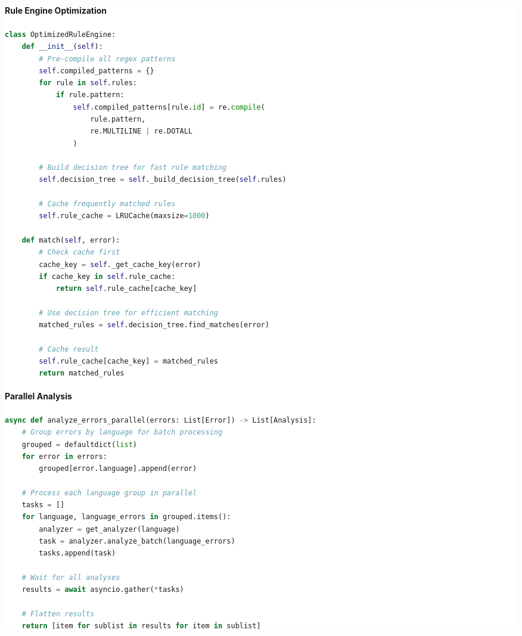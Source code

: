 #### Rule Engine Optimization

```python
class OptimizedRuleEngine:
    def __init__(self):
        # Pre-compile all regex patterns
        self.compiled_patterns = {}
        for rule in self.rules:
            if rule.pattern:
                self.compiled_patterns[rule.id] = re.compile(
                    rule.pattern, 
                    re.MULTILINE | re.DOTALL
                )
        
        # Build decision tree for fast rule matching
        self.decision_tree = self._build_decision_tree(self.rules)
        
        # Cache frequently matched rules
        self.rule_cache = LRUCache(maxsize=1000)
    
    def match(self, error):
        # Check cache first
        cache_key = self._get_cache_key(error)
        if cache_key in self.rule_cache:
            return self.rule_cache[cache_key]
        
        # Use decision tree for efficient matching
        matched_rules = self.decision_tree.find_matches(error)
        
        # Cache result
        self.rule_cache[cache_key] = matched_rules
        return matched_rules
```

#### Parallel Analysis

```python
async def analyze_errors_parallel(errors: List[Error]) -> List[Analysis]:
    # Group errors by language for batch processing
    grouped = defaultdict(list)
    for error in errors:
        grouped[error.language].append(error)
    
    # Process each language group in parallel
    tasks = []
    for language, language_errors in grouped.items():
        analyzer = get_analyzer(language)
        task = analyzer.analyze_batch(language_errors)
        tasks.append(task)
    
    # Wait for all analyses
    results = await asyncio.gather(*tasks)
    
    # Flatten results
    return [item for sublist in results for item in sublist]
```
